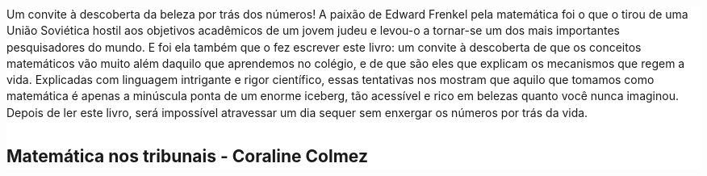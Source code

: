  
 Um convite à descoberta da beleza por trás dos números! A paixão de Edward Frenkel pela matemática foi o que o tirou de uma União Soviética hostil aos objetivos acadêmicos de um jovem judeu e levou-o a tornar-se um dos mais importantes pesquisadores do mundo. E foi ela também que o fez escrever este livro: um convite à descoberta de que os conceitos matemáticos vão muito além daquilo que aprendemos no colégio, e de que são eles que explicam os mecanismos que regem a vida. Explicadas com linguagem intrigante e rigor científico, essas tentativas nos mostram que aquilo que tomamos como matemática é apenas a minúscula ponta de um enorme iceberg, tão acessível e rico em belezas quanto você nunca imaginou. Depois de ler este livro, será impossível atravessar um dia sequer sem enxergar os números por trás da vida.
 

## **Matemática nos tribunais - Coraline Colmez**

<center>
